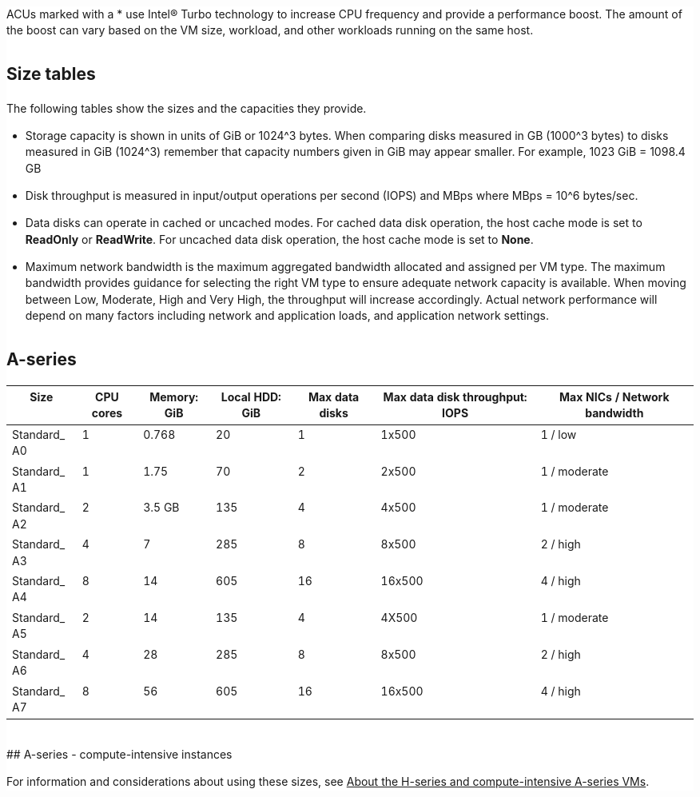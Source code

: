 
ACUs marked with a * use Intel® Turbo technology to increase CPU frequency and provide a performance boost.  The amount of the boost can vary based on the VM size, workload, and other workloads running on the same host.

## Size tables

The following tables show the sizes and the capacities they provide.

* Storage capacity is shown in units of GiB or 1024^3 bytes. When comparing disks measured in GB (1000^3 bytes) to disks measured in GiB (1024^3) remember that capacity numbers given in GiB may appear smaller. For example, 1023 GiB = 1098.4 GB

* Disk throughput is measured in input/output operations per second (IOPS) and MBps where MBps = 10^6 bytes/sec.

* Data disks can operate in cached or uncached modes.  For cached data disk operation, the host cache mode is set to **ReadOnly** or **ReadWrite**.  For uncached data disk operation, the host cache mode is set to **None**.


* Maximum network bandwidth is the maximum aggregated bandwidth allocated and assigned per VM type. The maximum bandwidth provides guidance for selecting the right VM type to ensure adequate network capacity is available. When moving between Low, Moderate, High and Very High, the throughput will increase accordingly. Actual network performance will depend on many factors including network and application loads, and application network settings.


## A-series

| Size        | CPU cores | Memory: GiB | Local HDD: GiB | Max data disks | Max data disk throughput: IOPS | Max NICs / Network bandwidth |
|-------------|-----------|--------------|-----------------------|----------------|--------------------|-----------------------|
| Standard_A0 | 1         | 0.768        | 20                    | 1              | 1x500              | 1 / low                   |
| Standard_A1 | 1         | 1.75         | 70                    | 2              | 2x500              | 1 / moderate              |
| Standard_A2 | 2         | 3.5 GB       | 135                   | 4              | 4x500              | 1 / moderate              |
| Standard_A3 | 4         | 7            | 285                   | 8              | 8x500              | 2 / high                  |
| Standard_A4 | 8         | 14           | 605                   | 16             | 16x500             | 4 / high                  |
| Standard_A5 | 2         | 14           | 135                   | 4              | 4X500              | 1 / moderate              |
| Standard_A6 | 4         | 28           | 285                   | 8              | 8x500              | 2 / high                  |
| Standard_A7 | 8         | 56           | 605                   | 16             | 16x500             | 4 / high                  |

<br>
## A-series - compute-intensive instances

For information and considerations about using these sizes, see [About the H-series and compute-intensive A-series VMs](../articles/virtual-machines/virtual-machines-windows-a8-a9-a10-a11-specs.md).


